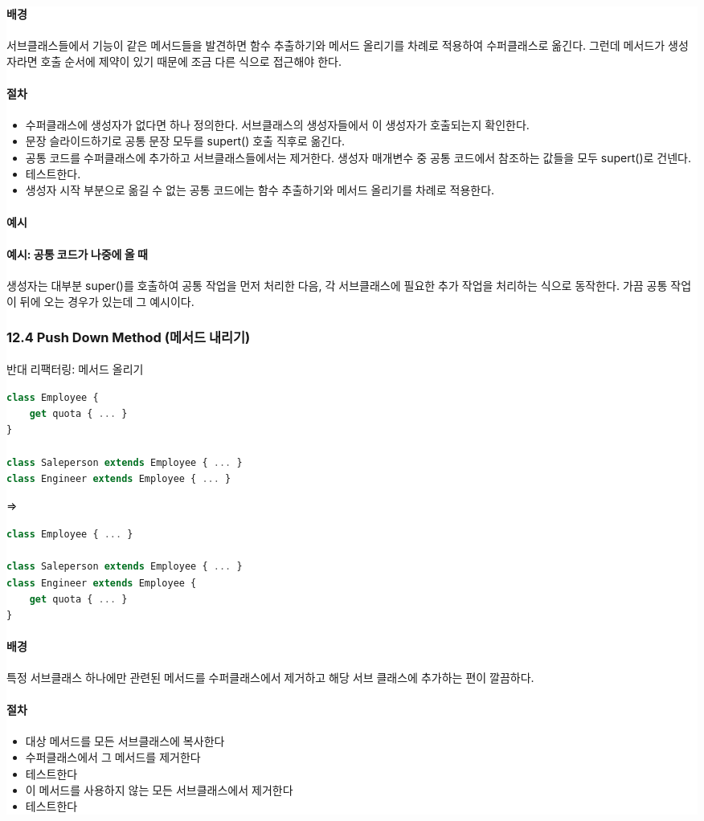 #### 배경

서브클래스들에서 기능이 같은 메서드들을 발견하면 함수 추출하기와 메서드 올리기를 차례로 적용하여 수퍼클래스로 옮긴다. 그런데 메서드가 생성자라면 호출 순서에 제약이 있기 때문에 조금 다른 식으로 접근해야 한다.

#### 절차

- 수퍼클래스에 생성자가 없다면 하나 정의한다. 서브클래스의 생성자들에서 이 생성자가 호출되는지 확인한다.
- 문장 슬라이드하기로 공통 문장 모두를 supert() 호출 직후로 옮긴다.
- 공통 코드를 수퍼클래스에 추가하고 서브클래스들에서는 제거한다. 생성자 매개변수 중 공통 코드에서 참조하는 값들을 모두 supert()로 건넨다.
- 테스트한다.
- 생성자 시작 부분으로 옮길 수 없는 공통 코드에는 함수 추출하기와 메서드 올리기를 차례로 적용한다.

#### 예시

#### 예시: 공통 코드가 나중에 올 때

생성자는 대부분 super()를 호출하여 공통 작업을 먼저 처리한 다음, 각 서브클래스에 필요한 추가 작업을 처리하는 식으로 동작한다. 가끔 공통 작업이 뒤에 오는 경우가 있는데 그 예시이다.

### 12.4 Push Down Method (메서드 내리기)

반대 리팩터링: 메서드 올리기

``` javascript
class Employee { 
    get quota { ... }
}

class Saleperson extends Employee { ... }
class Engineer extends Employee { ... }
```

=>

``` javascript
class Employee { ... }

class Saleperson extends Employee { ... }
class Engineer extends Employee {
    get quota { ... }
}
```

#### 배경

특정 서브클래스 하나에만 관련된 메서드를 수퍼클래스에서 제거하고 해당 서브 클래스에 추가하는 편이 깔끔하다.

#### 절차

- 대상 메서드를 모든 서브클래스에 복사한다
- 수퍼클래스에서 그 메서드를 제거한다
- 테스트한다
- 이 메서드를 사용하지 않는 모든 서브클래스에서 제거한다
- 테스트한다
